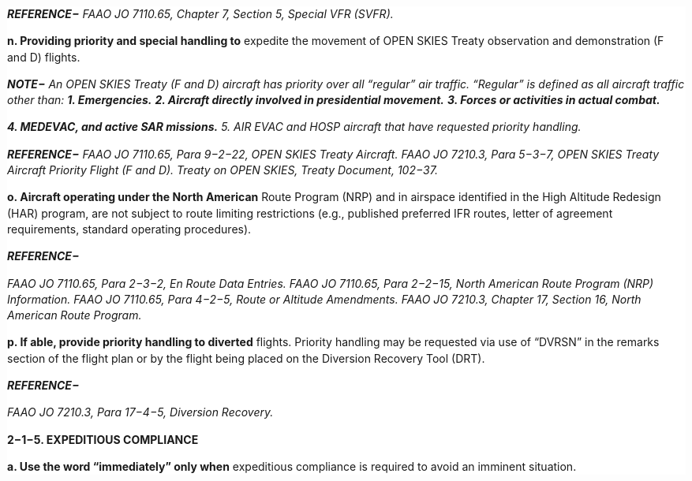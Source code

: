 **_REFERENCE−_**
_FAAO JO 7110.65, Chapter 7, Section 5, Special VFR (SVFR)._

**n. Providing priority and special handling to**
expedite the movement of OPEN SKIES Treaty
observation and demonstration (F and D) flights.

**_NOTE−_**
_An OPEN SKIES Treaty (F and D) aircraft has priority_
_over all “regular” air traffic. “Regular” is defined as all_
_aircraft traffic other than:_
**_1. Emergencies._**
**_2. Aircraft directly involved in presidential movement._**
**_3. Forces or activities in actual combat._**

**_4. MEDEVAC, and active SAR missions._**
_5. AIR EVAC and HOSP aircraft that have requested_
_priority handling._

**_REFERENCE−_**
_FAAO JO 7110.65, Para 9−2−22, OPEN SKIES Treaty Aircraft._
_FAAO JO 7210.3, Para 5−3−7, OPEN SKIES Treaty Aircraft Priority_
_Flight (F and D)._
_Treaty on OPEN SKIES, Treaty Document, 102−37._

**o. Aircraft operating under the North American**
Route Program (NRP) and in airspace identified in
the High Altitude Redesign (HAR) program, are not
subject to route limiting restrictions (e.g., published
preferred IFR routes, letter of agreement requirements, standard operating procedures).


**_REFERENCE−_**

_FAAO JO 7110.65, Para 2−3−2, En Route Data Entries._
_FAAO JO 7110.65, Para 2−2−15, North American Route Program_
_(NRP) Information._
_FAAO JO 7110.65, Para 4−2−5, Route or Altitude Amendments._
_FAAO JO 7210.3, Chapter 17, Section 16, North American Route_
_Program._

**p. If able, provide priority handling to diverted**
flights. Priority handling may be requested via use of
“DVRSN” in the remarks section of the flight plan or
by the flight being placed on the Diversion Recovery
Tool (DRT).

**_REFERENCE−_**

_FAAO JO 7210.3, Para 17−4−5, Diversion Recovery._

**2−1−5. EXPEDITIOUS COMPLIANCE**

**a. Use the word “immediately” only when**
expeditious compliance is required to avoid an
imminent situation.
